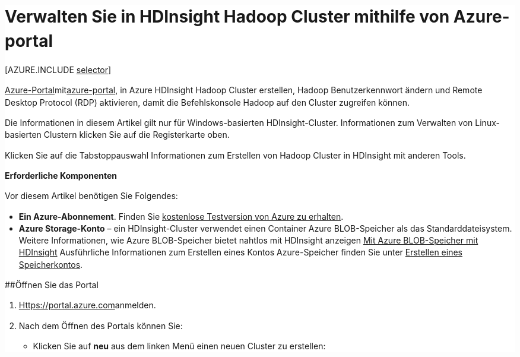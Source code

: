 <properties
    pageTitle="Hadoop in Azure-Portal mit HDInsight Cluster verwalten | Microsoft Azure"
    description="Informationen Sie zum Verwalten von HDInsight Service. Erstellen Sie einen HDInsight-Cluster und öffnen Sie der Wiederherstellungskonsole Hadoop öffnen Sie interaktive JavaScript-Konsole."
    services="hdinsight"
    documentationCenter=""
    tags="azure-portal"
    authors="mumian"
    manager="jhubbard"
    editor="cgronlun"/>

<tags
    ms.service="hdinsight"
    ms.workload="big-data"
    ms.tgt_pltfrm="na"
    ms.devlang="na"
    ms.topic="article"
    ms.date="09/14/2016"
    ms.author="jgao"/>

# <a name="manage-hadoop-clusters-in-hdinsight-by-using-the-azure-portal"></a>Verwalten Sie in HDInsight Hadoop Cluster mithilfe von Azure-portal

[AZURE.INCLUDE [selector](../../includes/hdinsight-portal-management-selector.md)]

[Azure-Portal]mit[azure-portal], in Azure HDInsight Hadoop Cluster erstellen, Hadoop Benutzerkennwort ändern und Remote Desktop Protocol (RDP) aktivieren, damit die Befehlskonsole Hadoop auf den Cluster zugreifen können.

Die Informationen in diesem Artikel gilt nur für Windows-basierten HDInsight-Cluster. Informationen zum Verwalten von Linux-basierten Clustern klicken Sie auf die Registerkarte oben.

Klicken Sie auf die Tabstoppauswahl Informationen zum Erstellen von Hadoop Cluster in HDInsight mit anderen Tools. 

**Erforderliche Komponenten**

Vor diesem Artikel benötigen Sie Folgendes:

- **Ein Azure-Abonnement**. Finden Sie [kostenlose Testversion von Azure zu erhalten](https://azure.microsoft.com/documentation/videos/get-azure-free-trial-for-testing-hadoop-in-hdinsight/).
- **Azure Storage-Konto** – ein HDInsight-Cluster verwendet einen Container Azure BLOB-Speicher als das Standarddateisystem. Weitere Informationen, wie Azure BLOB-Speicher bietet nahtlos mit HDInsight anzeigen [Mit Azure BLOB-Speicher mit HDInsight](hdinsight-hadoop-use-blob-storage.md) Ausführliche Informationen zum Erstellen eines Kontos Azure-Speicher finden Sie unter [Erstellen eines Speicherkontos](../storage/storage-create-storage-account.md).

##<a name="open-the-portal"></a>Öffnen Sie das Portal

1. [Https://portal.azure.com](https://portal.azure.com)anmelden.
2. Nach dem Öffnen des Portals können Sie:

    - Klicken Sie auf **neu** aus dem linken Menü einen neuen Cluster zu erstellen:
    

[azure-portal]: https://portal.azure.com
[image-hadoopcommandline]: ./media/hdinsight-administer-use-management-portal/hdinsight-hadoop-command-line.png "Hadoop-Befehlszeile"